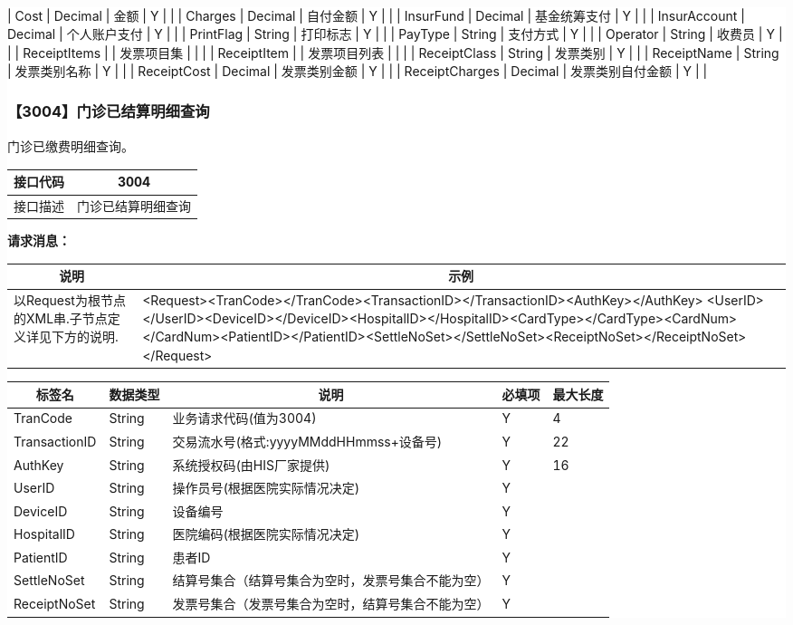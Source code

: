| Cost | Decimal | 金额 | Y | |
| Charges | Decimal | 自付金额 | Y | |
| InsurFund | Decimal | 基金统筹支付 | Y | |
| InsurAccount | Decimal | 个人账户支付 | Y | |
| PrintFlag | String | 打印标志 | Y | |
| PayType | String | 支付方式 | Y | |
| Operator | String | 收费员 | Y | |
| ReceiptItems | | 发票项目集 | | |
| ReceiptItem | | 发票项目列表 | | |
| ReceiptClass | String | 发票类别 | Y | |
| ReceiptName | String | 发票类别名称 | Y | |
| ReceiptCost | Decimal | 发票类别金额 | Y | |
| ReceiptCharges | Decimal | 发票类别自付金额 | Y | |

### 【3004】门诊已结算明细查询

门诊已缴费明细查询。

| 接口代码 | 3004 |
| --- | --- |
| 接口描述 | 门诊已结算明细查询 |

**请求消息：**

| 说明 | 示例 |
| --- | --- |
| 以Request为根节点的XML串.子节点定义详见下方的说明. | \<Request\>\<TranCode\>\</TranCode\>\<TransactionID\>\</TransactionID\>\<AuthKey\>\</AuthKey\> \<UserID\>\</UserID\>\<DeviceID\>\</DeviceID\>\<HospitalID\>\</HospitalID\>\<CardType\>\</CardType\>\<CardNum\>\</CardNum\>\<PatientID\>\</PatientID\>\<SettleNoSet\>\</SettleNoSet\>\<ReceiptNoSet\>\</ReceiptNoSet\>\</Request\> |

| 标签名 | 数据类型 | 说明 | 必填项 | 最大长度 |
| ----- | ---- | ---- | ----- | ----- |
| TranCode | String | 业务请求代码(值为3004) | Y | 4 |
| TransactionID | String | 交易流水号(格式:yyyyMMddHHmmss+设备号) | Y | 22 |
| AuthKey | String | 系统授权码(由HIS厂家提供) | Y | 16 |
| UserID | String | 操作员号(根据医院实际情况决定) | Y | |
| DeviceID | String | 设备编号 | Y | |
| HospitalID | String | 医院编码(根据医院实际情况决定) | Y | |
| PatientID | String | 患者ID | Y | |
| SettleNoSet | String | 结算号集合（结算号集合为空时，发票号集合不能为空） | Y | |
| ReceiptNoSet | String | 发票号集合（发票号集合为空时，结算号集合不能为空） | Y | |
